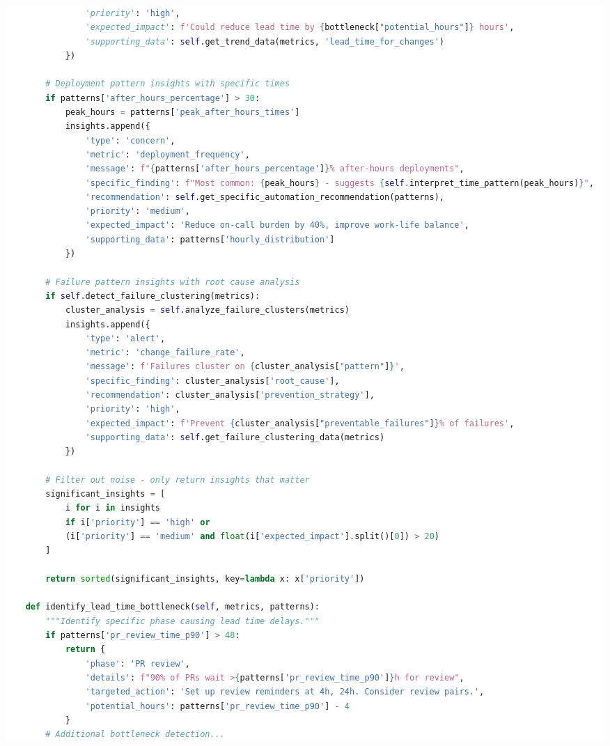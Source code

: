 ```python
                'priority': 'high',
                'expected_impact': f'Could reduce lead time by {bottleneck["potential_hours"]} hours',
                'supporting_data': self.get_trend_data(metrics, 'lead_time_for_changes')
            })
        
        # Deployment pattern insights with specific times
        if patterns['after_hours_percentage'] > 30:
            peak_hours = patterns['peak_after_hours_times']
            insights.append({
                'type': 'concern',
                'metric': 'deployment_frequency',
                'message': f"{patterns['after_hours_percentage']}% after-hours deployments",
                'specific_finding': f"Most common: {peak_hours} - suggests {self.interpret_time_pattern(peak_hours)}",
                'recommendation': self.get_specific_automation_recommendation(patterns),
                'priority': 'medium',
                'expected_impact': 'Reduce on-call burden by 40%, improve work-life balance',
                'supporting_data': patterns['hourly_distribution']
            })
        
        # Failure pattern insights with root cause analysis
        if self.detect_failure_clustering(metrics):
            cluster_analysis = self.analyze_failure_clusters(metrics)
            insights.append({
                'type': 'alert',
                'metric': 'change_failure_rate',
                'message': f'Failures cluster on {cluster_analysis["pattern"]}',
                'specific_finding': cluster_analysis['root_cause'],
                'recommendation': cluster_analysis['prevention_strategy'],
                'priority': 'high',
                'expected_impact': f'Prevent {cluster_analysis["preventable_failures"]}% of failures',
                'supporting_data': self.get_failure_clustering_data(metrics)
            })
        
        # Filter out noise - only return insights that matter
        significant_insights = [
            i for i in insights 
            if i['priority'] == 'high' or 
            (i['priority'] == 'medium' and float(i['expected_impact'].split()[0]) > 20)
        ]
        
        return sorted(significant_insights, key=lambda x: x['priority'])
    
    def identify_lead_time_bottleneck(self, metrics, patterns):
        """Identify specific phase causing lead time delays."""
        if patterns['pr_review_time_p90'] > 48:
            return {
                'phase': 'PR review',
                'details': f"90% of PRs wait >{patterns['pr_review_time_p90']}h for review",
                'targeted_action': 'Set up review reminders at 4h, 24h. Consider review pairs.',
                'potential_hours': patterns['pr_review_time_p90'] - 4
            }
        # Additional bottleneck detection...
```
